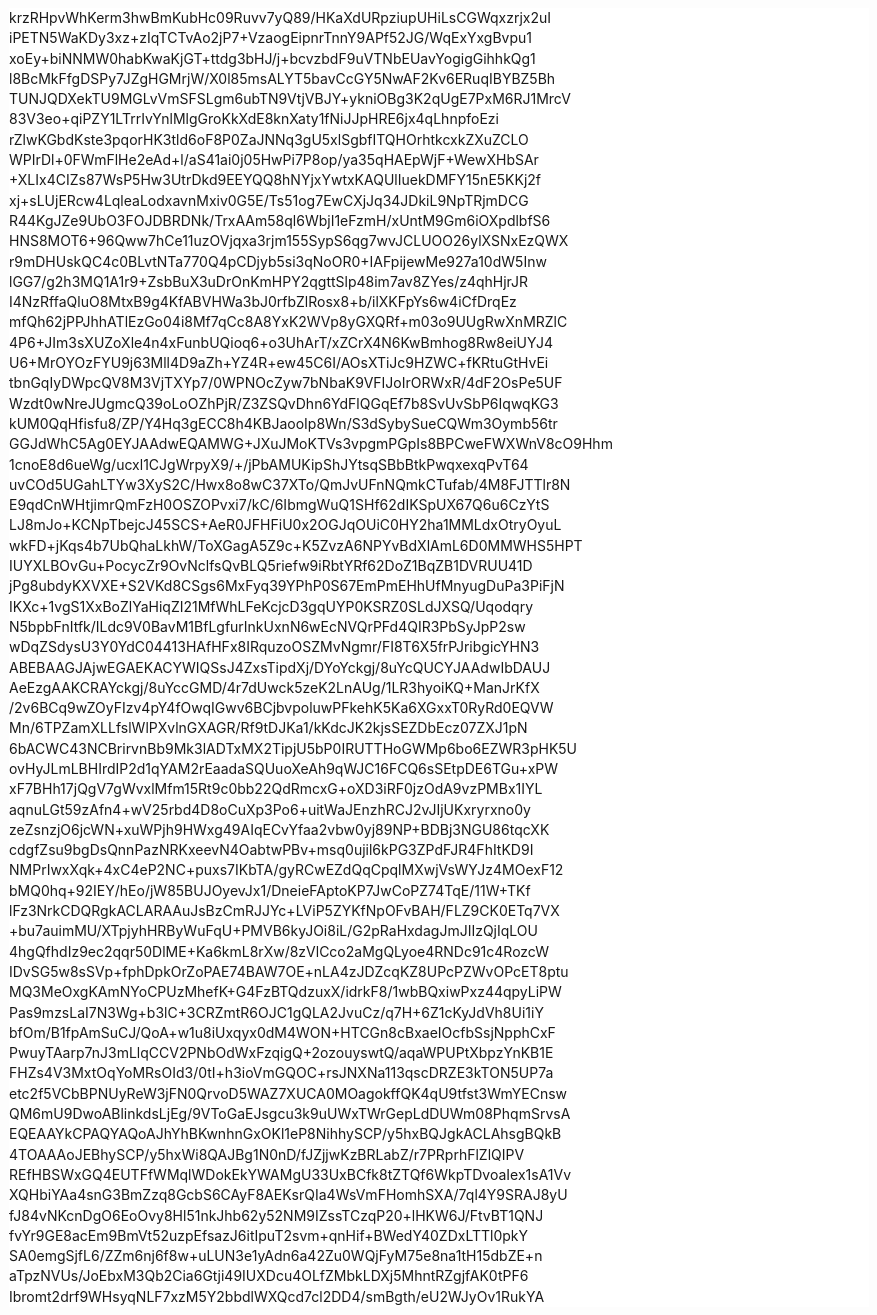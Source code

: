 krzRHpvWhKerm3hwBmKubHc09Ruvv7yQ89/HKaXdURpziupUHiLsCGWqxzrjx2uI
iPETN5WaKDy3xz+zIqTCTvAo2jP7+VzaogEipnrTnnY9APf52JG/WqExYxgBvpu1
xoEy+biNNMW0habKwaKjGT+ttdg3bHJ/j+bcvzbdF9uVTNbEUavYogigGihhkQg1
l8BcMkFfgDSPy7JZgHGMrjW/X0l85msALYT5bavCcGY5NwAF2Kv6ERuqIBYBZ5Bh
TUNJQDXekTU9MGLvVmSFSLgm6ubTN9VtjVBJY+ykniOBg3K2qUgE7PxM6RJ1MrcV
83V3eo+qiPZY1LTrrIvYnlMlgGroKkXdE8knXaty1fNiJJpHRE6jx4qLhnpfoEzi
rZlwKGbdKste3pqorHK3tld6oF8P0ZaJNNq3gU5xlSgbfITQHOrhtkcxkZXuZCLO
WPIrDl+0FWmFlHe2eAd+l/aS41ai0j05HwPi7P8op/ya35qHAEpWjF+WewXHbSAr
+XLIx4CIZs87WsP5Hw3UtrDkd9EEYQQ8hNYjxYwtxKAQUlIuekDMFY15nE5KKj2f
xj+sLUjERcw4LqleaLodxavnMxiv0G5E/Ts51og7EwCXjJq34JDkiL9NpTRjmDCG
R44KgJZe9UbO3FOJDBRDNk/TrxAAm58ql6WbjI1eFzmH/xUntM9Gm6iOXpdlbfS6
HNS8MOT6+96Qww7hCe11uzOVjqxa3rjm155SypS6qg7wvJCLUOO26ylXSNxEzQWX
r9mDHUskQC4c0BLvtNTa770Q4pCDjyb5si3qNoOR0+IAFpijewMe927a10dW5Inw
lGG7/g2h3MQ1A1r9+ZsbBuX3uDrOnKmHPY2qgttSlp48im7av8ZYes/z4qhHjrJR
I4NzRffaQluO8MtxB9g4KfABVHWa3bJ0rfbZlRosx8+b/ilXKFpYs6w4iCfDrqEz
mfQh62jPPJhhATlEzGo04i8Mf7qCc8A8YxK2WVp8yGXQRf+m03o9UUgRwXnMRZlC
4P6+JIm3sXUZoXle4n4xFunbUQioq6+o3UhArT/xZCrX4N6KwBmhog8Rw8eiUYJ4
U6+MrOYOzFYU9j63Mll4D9aZh+YZ4R+ew45C6I/AOsXTiJc9HZWC+fKRtuGtHvEi
tbnGqIyDWpcQV8M3VjTXYp7/0WPNOcZyw7bNbaK9VFIJoIrORWxR/4dF2OsPe5UF
Wzdt0wNreJUgmcQ39oLoOZhPjR/Z3ZSQvDhn6YdFlQGqEf7b8SvUvSbP6IqwqKG3
kUM0QqHfisfu8/ZP/Y4Hq3gECC8h4KBJaooIp8Wn/S3dSybySueCQWm3Oymb56tr
GGJdWhC5Ag0EYJAAdwEQAMWG+JXuJMoKTVs3vpgmPGpIs8BPCweFWXWnV8cO9Hhm
1cnoE8d6ueWg/ucxl1CJgWrpyX9/+/jPbAMUKipShJYtsqSBbBtkPwqxexqPvT64
uvCOd5UGahLTYw3XyS2C/Hwx8o8wC37XTo/QmJvUFnNQmkCTufab/4M8FJTTlr8N
E9qdCnWHtjimrQmFzH0OSZOPvxi7/kC/6IbmgWuQ1SHf62dIKSpUX67Q6u6CzYtS
LJ8mJo+KCNpTbejcJ45SCS+AeR0JFHFiU0x2OGJqOUiC0HY2ha1MMLdxOtryOyuL
wkFD+jKqs4b7UbQhaLkhW/ToXGagA5Z9c+K5ZvzA6NPYvBdXlAmL6D0MMWHS5HPT
IUYXLBOvGu+PocycZr9OvNclfsQvBLQ5riefw9iRbtYRf62DoZ1BqZB1DVRUU41D
jPg8ubdyKXVXE+S2VKd8CSgs6MxFyq39YPhP0S67EmPmEHhUfMnyugDuPa3PiFjN
IKXc+1vgS1XxBoZlYaHiqZI21MfWhLFeKcjcD3gqUYP0KSRZ0SLdJXSQ/Uqodqry
N5bpbFnItfk/ILdc9V0BavM1BfLgfurInkUxnN6wEcNVQrPFd4QIR3PbSyJpP2sw
wDqZSdysU3Y0YdC04413HAfHFx8IRquzoOSZMvNgmr/FI8T6X5frPJribgicYHN3
ABEBAAGJAjwEGAEKACYWIQSsJ4ZxsTipdXj/DYoYckgj/8uYcQUCYJAAdwIbDAUJ
AeEzgAAKCRAYckgj/8uYccGMD/4r7dUwck5zeK2LnAUg/1LR3hyoiKQ+ManJrKfX
/2v6BCq9wZOyFIzv4pY4fOwqIGwv6BCjbvpoluwPFkehK5Ka6XGxxT0RyRd0EQVW
Mn/6TPZamXLLfslWlPXvlnGXAGR/Rf9tDJKa1/kKdcJK2kjsSEZDbEcz07ZXJ1pN
6bACWC43NCBrirvnBb9Mk3lADTxMX2TipjU5bP0IRUTTHoGWMp6bo6EZWR3pHK5U
ovHyJLmLBHIrdIP2d1qYAM2rEaadaSQUuoXeAh9qWJC16FCQ6sSEtpDE6TGu+xPW
xF7BHh17jQgV7gWvxlMfm15Rt9c0bb22QdRmcxG+oXD3iRF0jzOdA9vzPMBx1IYL
aqnuLGt59zAfn4+wV25rbd4D8oCuXp3Po6+uitWaJEnzhRCJ2vJIjUKxryrxno0y
zeZsnzjO6jcWN+xuWPjh9HWxg49AIqECvYfaa2vbw0yj89NP+BDBj3NGU86tqcXK
cdgfZsu9bgDsQnnPazNRKxeevN4OabtwPBv+msq0ujil6kPG3ZPdFJR4FhItKD9I
NMPrIwxXqk+4xC4eP2NC+puxs7IKbTA/gyRCwEZdQqCpqlMXwjVsWYJz4MOexF12
bMQ0hq+92IEY/hEo/jW85BUJOyevJx1/DneieFAptoKP7JwCoPZ74TqE/11W+TKf
lFz3NrkCDQRgkACLARAAuJsBzCmRJJYc+LViP5ZYKfNpOFvBAH/FLZ9CK0ETq7VX
+bu7auimMU/XTpjyhHRByWuFqU+PMVB6kyJOi8iL/G2pRaHxdagJmJIIzQjIqLOU
4hgQfhdIz9ec2qqr50DlME+Ka6kmL8rXw/8zVlCco2aMgQLyoe4RNDc91c4RozcW
IDvSG5w8sSVp+fphDpkOrZoPAE74BAW7OE+nLA4zJDZcqKZ8UPcPZWvOPcET8ptu
MQ3MeOxgKAmNYoCPUzMhefK+G4FzBTQdzuxX/idrkF8/1wbBQxiwPxz44qpyLiPW
Pas9mzsLaI7N3Wg+b3lC+3CRZmtR6OJC1gQLA2JvuCz/q7H+6Z1cKyJdVh8Ui1iY
bfOm/B1fpAmSuCJ/QoA+w1u8iUxqyx0dM4WON+HTCGn8cBxaeIOcfbSsjNpphCxF
PwuyTAarp7nJ3mLlqCCV2PNbOdWxFzqigQ+2ozouyswtQ/aqaWPUPtXbpzYnKB1E
FHZs4V3MxtOqYoMRsOId3/0tI+h3ioVmGQOC+rsJNXNa113qscDRZE3kTON5UP7a
etc2f5VCbBPNUyReW3jFN0QrvoD5WAZ7XUCA0MOagokffQK4qU9tfst3WmYECnsw
QM6mU9DwoABlinkdsLjEg/9VToGaEJsgcu3k9uUWxTWrGepLdDUWm08PhqmSrvsA
EQEAAYkCPAQYAQoAJhYhBKwnhnGxOKl1eP8NihhySCP/y5hxBQJgkACLAhsgBQkB
4TOAAAoJEBhySCP/y5hxWi8QAJBg1N0nD/fJZjjwKzBRLabZ/r7PRprhFlZlQIPV
REfHBSWxGQ4EUTFfWMqlWDokEkYWAMgU33UxBCfk8tZTQf6WkpTDvoaIex1sA1Vv
XQHbiYAa4snG3BmZzq8GcbS6CAyF8AEKsrQIa4WsVmFHomhSXA/7ql4Y9SRAJ8yU
fJ84vNKcnDgO6EoOvy8Hl51nkJhb62y52NM9IZssTCzqP20+lHKW6J/FtvBT1QNJ
fvYr9GE8acEm9BmVt52uzpEfsazJ6itIpuT2svm+qnHif+BWedY40ZDxLTTl0pkY
SA0emgSjfL6/ZZm6nj6f8w+uLUN3e1yAdn6a42Zu0WQjFyM75e8na1tH15dbZE+n
aTpzNVUs/JoEbxM3Qb2Cia6Gtji49IUXDcu4OLfZMbkLDXj5MhntRZgjfAK0tPF6
Ibromt2drf9WHsyqNLF7xzM5Y2bbdlWXQcd7cl2DD4/smBgth/eU2WJyOv1RukYA